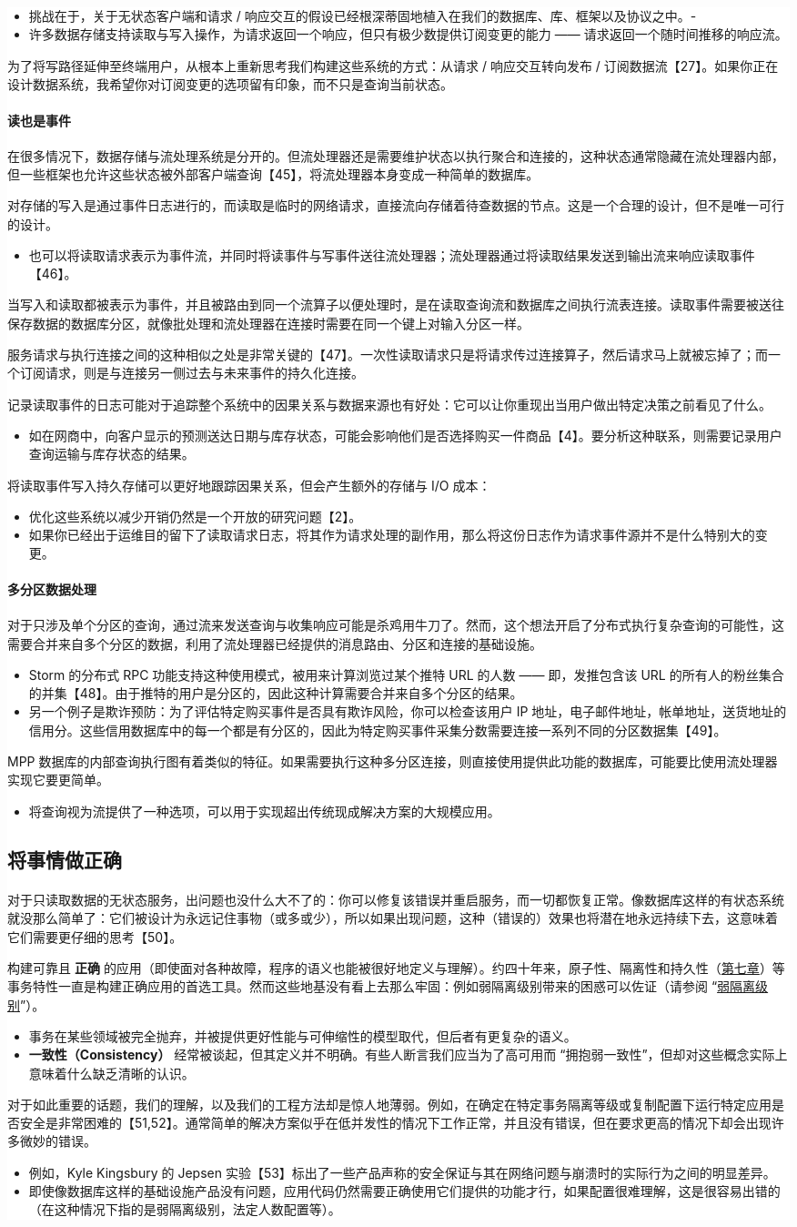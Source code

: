 - 挑战在于，关于无状态客户端和请求 / 响应交互的假设已经根深蒂固地植入在我们的数据库、库、框架以及协议之中。-
- 许多数据存储支持读取与写入操作，为请求返回一个响应，但只有极少数提供订阅变更的能力 —— 请求返回一个随时间推移的响应流。

为了将写路径延伸至终端用户，从根本上重新思考我们构建这些系统的方式：从请求 / 响应交互转向发布 / 订阅数据流【27】。如果你正在设计数据系统，我希望你对订阅变更的选项留有印象，而不只是查询当前状态。

#### 读也是事件

在很多情况下，数据存储与流处理系统是分开的。但流处理器还是需要维护状态以执行聚合和连接的，这种状态通常隐藏在流处理器内部，但一些框架也允许这些状态被外部客户端查询【45】，将流处理器本身变成一种简单的数据库。

对存储的写入是通过事件日志进行的，而读取是临时的网络请求，直接流向存储着待查数据的节点。这是一个合理的设计，但不是唯一可行的设计。

- 也可以将读取请求表示为事件流，并同时将读事件与写事件送往流处理器；流处理器通过将读取结果发送到输出流来响应读取事件【46】。

当写入和读取都被表示为事件，并且被路由到同一个流算子以便处理时，是在读取查询流和数据库之间执行流表连接。读取事件需要被送往保存数据的数据库分区，就像批处理和流处理器在连接时需要在同一个键上对输入分区一样。

服务请求与执行连接之间的这种相似之处是非常关键的【47】。一次性读取请求只是将请求传过连接算子，然后请求马上就被忘掉了；而一个订阅请求，则是与连接另一侧过去与未来事件的持久化连接。

记录读取事件的日志可能对于追踪整个系统中的因果关系与数据来源也有好处：它可以让你重现出当用户做出特定决策之前看见了什么。

- 如在网商中，向客户显示的预测送达日期与库存状态，可能会影响他们是否选择购买一件商品【4】。要分析这种联系，则需要记录用户查询运输与库存状态的结果。

将读取事件写入持久存储可以更好地跟踪因果关系，但会产生额外的存储与 I/O 成本：

- 优化这些系统以减少开销仍然是一个开放的研究问题【2】。
- 如果你已经出于运维目的留下了读取请求日志，将其作为请求处理的副作用，那么将这份日志作为请求事件源并不是什么特别大的变更。

#### 多分区数据处理

对于只涉及单个分区的查询，通过流来发送查询与收集响应可能是杀鸡用牛刀了。然而，这个想法开启了分布式执行复杂查询的可能性，这需要合并来自多个分区的数据，利用了流处理器已经提供的消息路由、分区和连接的基础设施。

- Storm 的分布式 RPC 功能支持这种使用模式，被用来计算浏览过某个推特 URL 的人数 —— 即，发推包含该 URL 的所有人的粉丝集合的并集【48】。由于推特的用户是分区的，因此这种计算需要合并来自多个分区的结果。
- 另一个例子是欺诈预防：为了评估特定购买事件是否具有欺诈风险，你可以检查该用户 IP 地址，电子邮件地址，帐单地址，送货地址的信用分。这些信用数据库中的每一个都是有分区的，因此为特定购买事件采集分数需要连接一系列不同的分区数据集【49】。

MPP 数据库的内部查询执行图有着类似的特征。如果需要执行这种多分区连接，则直接使用提供此功能的数据库，可能要比使用流处理器实现它要更简单。

- 将查询视为流提供了一种选项，可以用于实现超出传统现成解决方案的大规模应用。

## 将事情做正确

对于只读取数据的无状态服务，出问题也没什么大不了的：你可以修复该错误并重启服务，而一切都恢复正常。像数据库这样的有状态系统就没那么简单了：它们被设计为永远记住事物（或多或少），所以如果出现问题，这种（错误的）效果也将潜在地永远持续下去，这意味着它们需要更仔细的思考【50】。

构建可靠且 **正确** 的应用（即使面对各种故障，程序的语义也能被很好地定义与理解）。约四十年来，原子性、隔离性和持久性（[第七章](https://github.com/Vonng/ddia/blob/main/ch7.md)）等事务特性一直是构建正确应用的首选工具。然而这些地基没有看上去那么牢固：例如弱隔离级别带来的困惑可以佐证（请参阅 “[弱隔离级别](https://github.com/Vonng/ddia/blob/main/ch7.md#弱隔离级别)”）。

- 事务在某些领域被完全抛弃，并被提供更好性能与可伸缩性的模型取代，但后者有更复杂的语义。
- **一致性（Consistency）** 经常被谈起，但其定义并不明确。有些人断言我们应当为了高可用而 “拥抱弱一致性”，但却对这些概念实际上意味着什么缺乏清晰的认识。

对于如此重要的话题，我们的理解，以及我们的工程方法却是惊人地薄弱。例如，在确定在特定事务隔离等级或复制配置下运行特定应用是否安全是非常困难的【51,52】。通常简单的解决方案似乎在低并发性的情况下工作正常，并且没有错误，但在要求更高的情况下却会出现许多微妙的错误。

- 例如，Kyle Kingsbury 的 Jepsen 实验【53】标出了一些产品声称的安全保证与其在网络问题与崩溃时的实际行为之间的明显差异。
- 即使像数据库这样的基础设施产品没有问题，应用代码仍然需要正确使用它们提供的功能才行，如果配置很难理解，这是很容易出错的（在这种情况下指的是弱隔离级别，法定人数配置等）。
